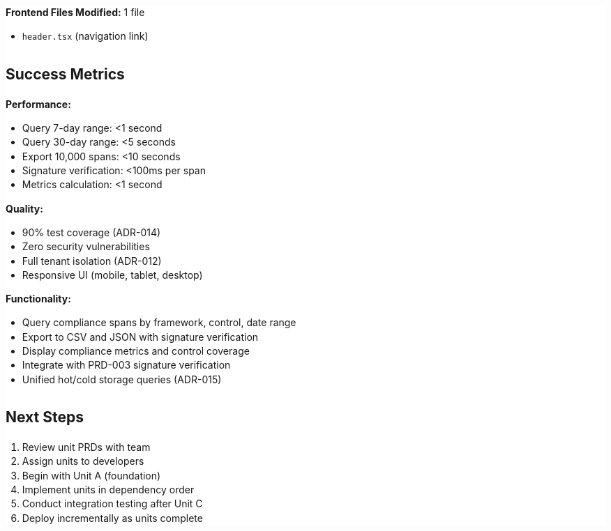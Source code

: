**Frontend Files Modified:** 1 file
- `header.tsx` (navigation link)

## Success Metrics

**Performance:**
- Query 7-day range: <1 second
- Query 30-day range: <5 seconds
- Export 10,000 spans: <10 seconds
- Signature verification: <100ms per span
- Metrics calculation: <1 second

**Quality:**
- 90% test coverage (ADR-014)
- Zero security vulnerabilities
- Full tenant isolation (ADR-012)
- Responsive UI (mobile, tablet, desktop)

**Functionality:**
- Query compliance spans by framework, control, date range
- Export to CSV and JSON with signature verification
- Display compliance metrics and control coverage
- Integrate with PRD-003 signature verification
- Unified hot/cold storage queries (ADR-015)

## Next Steps

1. Review unit PRDs with team
2. Assign units to developers
3. Begin with Unit A (foundation)
4. Implement units in dependency order
5. Conduct integration testing after Unit C
6. Deploy incrementally as units complete
